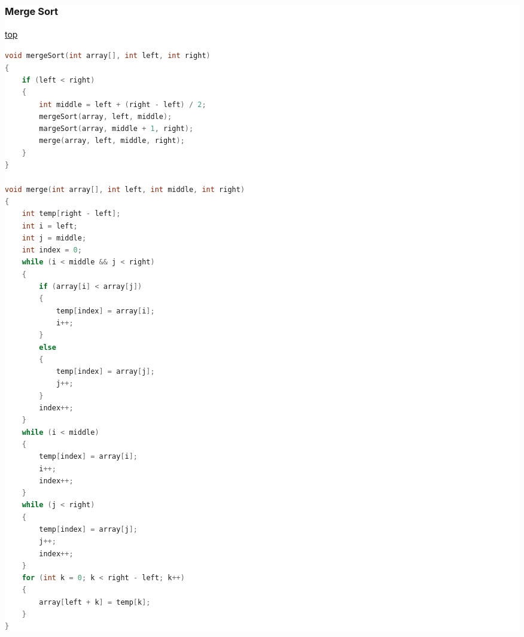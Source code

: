 ### Merge Sort
[top](#Algorithms-and-Data-Structures)
```C
void mergeSort(int array[], int left, int right)
{
    if (left < right)
    {
        int middle = left + (right - left) / 2;
        mergeSort(array, left, middle);
        margeSort(array, middle + 1, right);
        merge(array, left, middle, right);
    }
}

void merge(int array[], int left, int middle, int right)
{
    int temp[right - left];
    int i = left;
    int j = middle;
    int index = 0;
    while (i < middle && j < right)
    {
        if (array[i] < array[j])
        {
            temp[index] = array[i];
            i++;
        }
        else
        {
            temp[index] = array[j];
            j++;
        }
        index++;
    }
    while (i < middle)
    {
        temp[index] = array[i];
        i++;
        index++;
    }
    while (j < right)
    {
        temp[index] = array[j];
        j++;
        index++;
    }
    for (int k = 0; k < right - left; k++)
    {
        array[left + k] = temp[k];
    }
}
```
